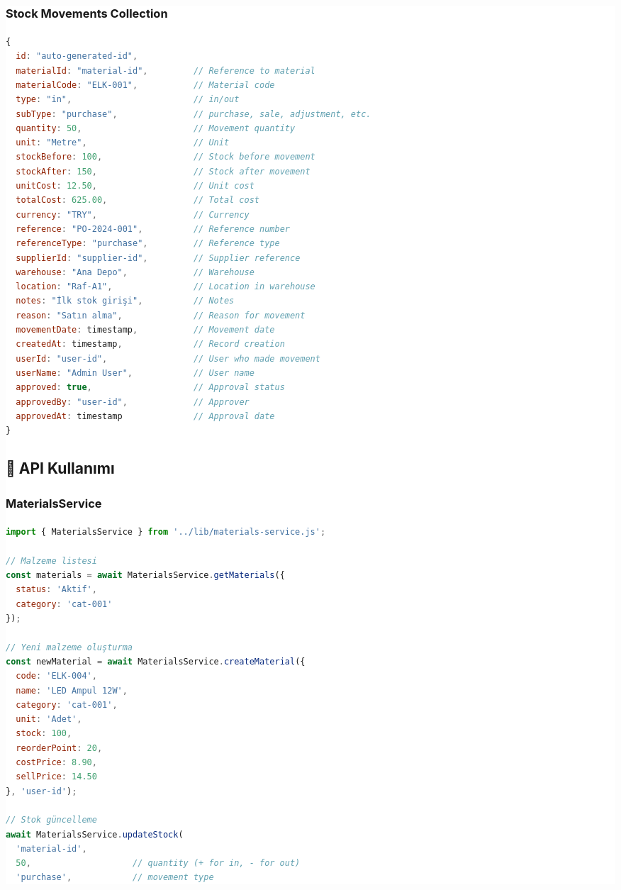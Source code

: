### Stock Movements Collection

```javascript
{
  id: "auto-generated-id",
  materialId: "material-id",         // Reference to material
  materialCode: "ELK-001",           // Material code
  type: "in",                        // in/out
  subType: "purchase",               // purchase, sale, adjustment, etc.
  quantity: 50,                      // Movement quantity
  unit: "Metre",                     // Unit
  stockBefore: 100,                  // Stock before movement
  stockAfter: 150,                   // Stock after movement
  unitCost: 12.50,                   // Unit cost
  totalCost: 625.00,                 // Total cost
  currency: "TRY",                   // Currency
  reference: "PO-2024-001",          // Reference number
  referenceType: "purchase",         // Reference type
  supplierId: "supplier-id",         // Supplier reference
  warehouse: "Ana Depo",             // Warehouse
  location: "Raf-A1",                // Location in warehouse
  notes: "İlk stok girişi",          // Notes
  reason: "Satın alma",              // Reason for movement
  movementDate: timestamp,           // Movement date
  createdAt: timestamp,              // Record creation
  userId: "user-id",                 // User who made movement
  userName: "Admin User",            // User name
  approved: true,                    // Approval status
  approvedBy: "user-id",             // Approver
  approvedAt: timestamp              // Approval date
}
```

## 🔧 API Kullanımı

### MaterialsService

```javascript
import { MaterialsService } from '../lib/materials-service.js';

// Malzeme listesi
const materials = await MaterialsService.getMaterials({
  status: 'Aktif',
  category: 'cat-001'
});

// Yeni malzeme oluşturma
const newMaterial = await MaterialsService.createMaterial({
  code: 'ELK-004',
  name: 'LED Ampul 12W',
  category: 'cat-001',
  unit: 'Adet',
  stock: 100,
  reorderPoint: 20,
  costPrice: 8.90,
  sellPrice: 14.50
}, 'user-id');

// Stok güncelleme
await MaterialsService.updateStock(
  'material-id',
  50,                    // quantity (+ for in, - for out)
  'purchase',            // movement type
```